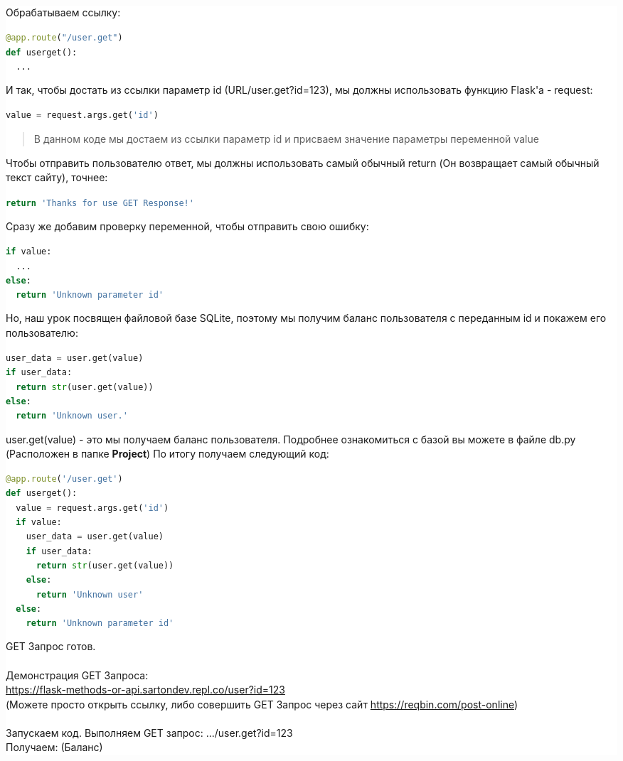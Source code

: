 Обрабатываем ссылку:
```python
@app.route("/user.get")
def userget():
  ...
```

И так, чтобы достать из ссылки параметр id (URL/user.get?id=123), мы должны использовать функцию Flask'a - request:
```python
value = request.args.get('id')
```
> В данном коде мы достаем из ссылки параметр id и присваем значение параметры переменной value

Чтобы отправить пользователю ответ, мы должны использовать самый обычный return (Он возвращает самый обычный текст сайту), точнее:
```python
return 'Thanks for use GET Response!'
```

Сразу же добавим проверку переменной, чтобы отправить свою ошибку:
```python
if value:
  ...
else:
  return 'Unknown parameter id'
```

Но, наш урок посвящен файловой базе SQLite, поэтому мы получим баланс пользователя с переданным id и покажем его пользователю:
```python
user_data = user.get(value)
if user_data:
  return str(user.get(value))
else:
  return 'Unknown user.'
```

user.get(value) - это мы получаем баланс пользователя. Подробнее ознакомиться с базой вы можете в файле db.py (Расположен в папке <b>Project</b>)
По итогу получаем следующий код:
```python
@app.route('/user.get')
def userget():
  value = request.args.get('id')
  if value:
    user_data = user.get(value)
    if user_data:
      return str(user.get(value))
    else:
      return 'Unknown user'
  else:
    return 'Unknown parameter id'
```

GET Запрос готов.<br>
ㅤ<br>
Демонстрация GET Запроса:<br>
https://flask-methods-or-api.sartondev.repl.co/user?id=123<br>
(Можете просто открыть ссылку, либо совершить GET Запрос через сайт https://reqbin.com/post-online)<br>
ㅤ<br>
Запускаем код. Выполняем GET запрос: .../user.get?id=123<br>
Получаем: (Баланс)<br>
